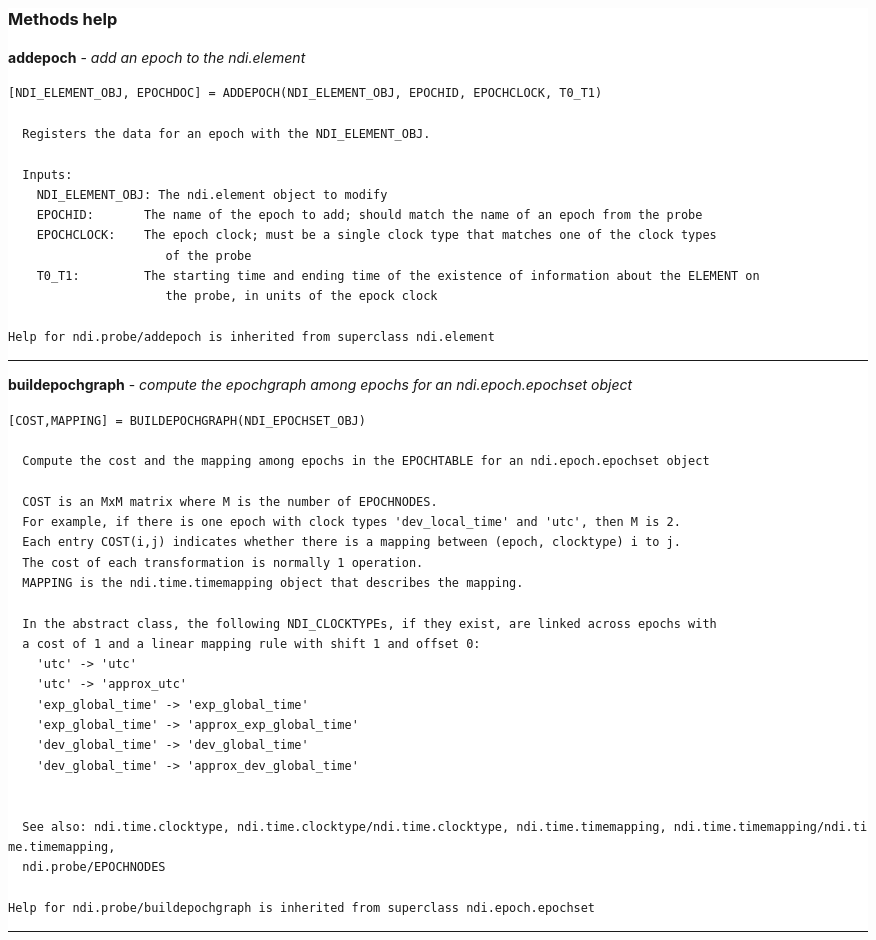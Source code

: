 
### Methods help 

**addepoch** - *add an epoch to the ndi.element*

```
[NDI_ELEMENT_OBJ, EPOCHDOC] = ADDEPOCH(NDI_ELEMENT_OBJ, EPOCHID, EPOCHCLOCK, T0_T1)
 
  Registers the data for an epoch with the NDI_ELEMENT_OBJ.
 
  Inputs:
    NDI_ELEMENT_OBJ: The ndi.element object to modify
    EPOCHID:       The name of the epoch to add; should match the name of an epoch from the probe
    EPOCHCLOCK:    The epoch clock; must be a single clock type that matches one of the clock types
                      of the probe
    T0_T1:         The starting time and ending time of the existence of information about the ELEMENT on
                      the probe, in units of the epock clock

Help for ndi.probe/addepoch is inherited from superclass ndi.element
```

---

**buildepochgraph** - *compute the epochgraph among epochs for an ndi.epoch.epochset object*

```
[COST,MAPPING] = BUILDEPOCHGRAPH(NDI_EPOCHSET_OBJ)
 
  Compute the cost and the mapping among epochs in the EPOCHTABLE for an ndi.epoch.epochset object
 
  COST is an MxM matrix where M is the number of EPOCHNODES.
  For example, if there is one epoch with clock types 'dev_local_time' and 'utc', then M is 2.
  Each entry COST(i,j) indicates whether there is a mapping between (epoch, clocktype) i to j.
  The cost of each transformation is normally 1 operation. 
  MAPPING is the ndi.time.timemapping object that describes the mapping.
 
  In the abstract class, the following NDI_CLOCKTYPEs, if they exist, are linked across epochs with 
  a cost of 1 and a linear mapping rule with shift 1 and offset 0:
    'utc' -> 'utc'
    'utc' -> 'approx_utc'
    'exp_global_time' -> 'exp_global_time'
    'exp_global_time' -> 'approx_exp_global_time'
    'dev_global_time' -> 'dev_global_time'
    'dev_global_time' -> 'approx_dev_global_time'
 
 
  See also: ndi.time.clocktype, ndi.time.clocktype/ndi.time.clocktype, ndi.time.timemapping, ndi.time.timemapping/ndi.time.timemapping, 
  ndi.probe/EPOCHNODES

Help for ndi.probe/buildepochgraph is inherited from superclass ndi.epoch.epochset
```

---